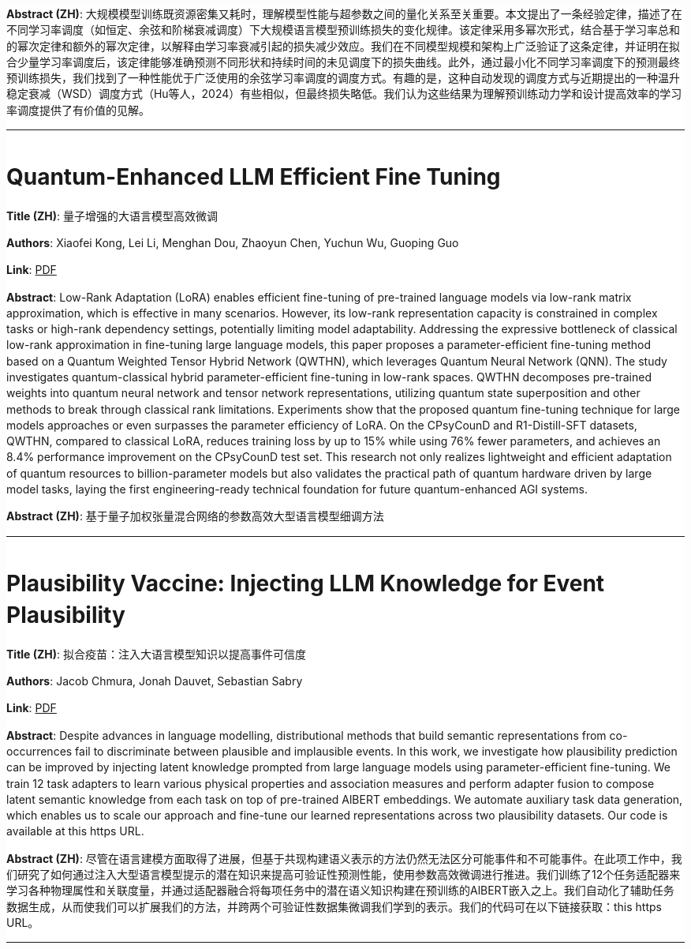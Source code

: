 **Abstract (ZH)**: 大规模模型训练既资源密集又耗时，理解模型性能与超参数之间的量化关系至关重要。本文提出了一条经验定律，描述了在不同学习率调度（如恒定、余弦和阶梯衰减调度）下大规模语言模型预训练损失的变化规律。该定律采用多幂次形式，结合基于学习率总和的幂次定律和额外的幂次定律，以解释由学习率衰减引起的损失减少效应。我们在不同模型规模和架构上广泛验证了这条定律，并证明在拟合少量学习率调度后，该定律能够准确预测不同形状和持续时间的未见调度下的损失曲线。此外，通过最小化不同学习率调度下的预测最终预训练损失，我们找到了一种性能优于广泛使用的余弦学习率调度的调度方式。有趣的是，这种自动发现的调度方式与近期提出的一种温升稳定衰减（WSD）调度方式（Hu等人，2024）有些相似，但最终损失略低。我们认为这些结果为理解预训练动力学和设计提高效率的学习率调度提供了有价值的见解。 

---
# Quantum-Enhanced LLM Efficient Fine Tuning 

**Title (ZH)**: 量子增强的大语言模型高效微调 

**Authors**: Xiaofei Kong, Lei Li, Menghan Dou, Zhaoyun Chen, Yuchun Wu, Guoping Guo  

**Link**: [PDF](https://arxiv.org/pdf/2503.12790)  

**Abstract**: Low-Rank Adaptation (LoRA) enables efficient fine-tuning of pre-trained language models via low-rank matrix approximation, which is effective in many scenarios. However, its low-rank representation capacity is constrained in complex tasks or high-rank dependency settings, potentially limiting model adaptability. Addressing the expressive bottleneck of classical low-rank approximation in fine-tuning large language models, this paper proposes a parameter-efficient fine-tuning method based on a Quantum Weighted Tensor Hybrid Network (QWTHN), which leverages Quantum Neural Network (QNN). The study investigates quantum-classical hybrid parameter-efficient fine-tuning in low-rank spaces. QWTHN decomposes pre-trained weights into quantum neural network and tensor network representations, utilizing quantum state superposition and other methods to break through classical rank limitations. Experiments show that the proposed quantum fine-tuning technique for large models approaches or even surpasses the parameter efficiency of LoRA. On the CPsyCounD and R1-Distill-SFT datasets, QWTHN, compared to classical LoRA, reduces training loss by up to 15% while using 76% fewer parameters, and achieves an 8.4% performance improvement on the CPsyCounD test set. This research not only realizes lightweight and efficient adaptation of quantum resources to billion-parameter models but also validates the practical path of quantum hardware driven by large model tasks, laying the first engineering-ready technical foundation for future quantum-enhanced AGI systems. 

**Abstract (ZH)**: 基于量子加权张量混合网络的参数高效大型语言模型细调方法 

---
# Plausibility Vaccine: Injecting LLM Knowledge for Event Plausibility 

**Title (ZH)**: 拟合疫苗：注入大语言模型知识以提高事件可信度 

**Authors**: Jacob Chmura, Jonah Dauvet, Sebastian Sabry  

**Link**: [PDF](https://arxiv.org/pdf/2503.12667)  

**Abstract**: Despite advances in language modelling, distributional methods that build semantic representations from co-occurrences fail to discriminate between plausible and implausible events. In this work, we investigate how plausibility prediction can be improved by injecting latent knowledge prompted from large language models using parameter-efficient fine-tuning. We train 12 task adapters to learn various physical properties and association measures and perform adapter fusion to compose latent semantic knowledge from each task on top of pre-trained AlBERT embeddings. We automate auxiliary task data generation, which enables us to scale our approach and fine-tune our learned representations across two plausibility datasets. Our code is available at this https URL. 

**Abstract (ZH)**: 尽管在语言建模方面取得了进展，但基于共现构建语义表示的方法仍然无法区分可能事件和不可能事件。在此项工作中，我们研究了如何通过注入大型语言模型提示的潜在知识来提高可验证性预测性能，使用参数高效微调进行推进。我们训练了12个任务适配器来学习各种物理属性和关联度量，并通过适配器融合将每项任务中的潜在语义知识构建在预训练的AlBERT嵌入之上。我们自动化了辅助任务数据生成，从而使我们可以扩展我们的方法，并跨两个可验证性数据集微调我们学到的表示。我们的代码可在以下链接获取：this https URL。 

---